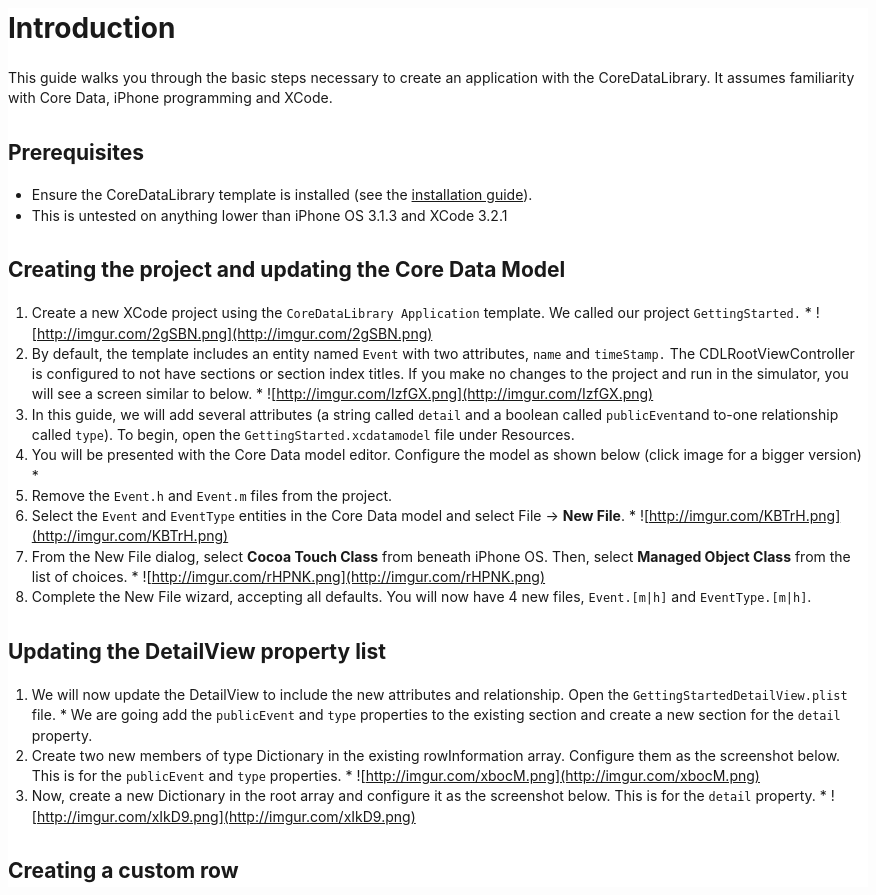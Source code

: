 # Introduction #

This guide walks you through the basic steps necessary to create an application with the CoreDataLibrary.  It assumes familiarity with Core Data, iPhone programming and XCode.

## Prerequisites ##

  * Ensure the CoreDataLibrary template is installed (see the [installation guide](Installation.md)).
  * This is untested on anything lower than iPhone OS 3.1.3 and XCode 3.2.1

## Creating the project and updating the Core Data Model ##

  1. Create a new XCode project using the `CoreDataLibrary Application` template.  We called our project `GettingStarted.`
    * ![http://imgur.com/2gSBN.png](http://imgur.com/2gSBN.png)
  1. By default, the template includes an entity named `Event` with two attributes, `name` and `timeStamp.`  The CDLRootViewController is configured to not have sections or section index titles.  If you make no changes to the project and run in the simulator, you will see a screen similar to below.
    * ![http://imgur.com/IzfGX.png](http://imgur.com/IzfGX.png)
  1. In this guide, we will add several attributes (a string called `detail` and a boolean called `publicEvent`and to-one relationship called `type`).  To begin, open the `GettingStarted.xcdatamodel` file under Resources.
  1. You will be presented with the Core Data model editor.  Configure the model as shown below (click image for a bigger version)
    * ![![](http://imgur.com/nvZXdl.jpg)](http://imgur.com/nvZXd.png)
  1. Remove the `Event.h` and `Event.m` files from the project.
  1. Select the `Event` and `EventType` entities in the Core Data model and select File -> **New File**.
    * ![http://imgur.com/KBTrH.png](http://imgur.com/KBTrH.png)
  1. From the New File dialog, select **Cocoa Touch Class** from beneath iPhone OS.  Then, select **Managed Object Class** from the list of choices.
    * ![http://imgur.com/rHPNK.png](http://imgur.com/rHPNK.png)
  1. Complete the New File wizard, accepting all defaults.  You will now have 4 new files, `Event.[m|h]` and `EventType.[m|h]`.

## Updating the DetailView property list ##

  1. We will now update the DetailView to include the new attributes and relationship.  Open the `GettingStartedDetailView.plist` file.
    * We are going add the `publicEvent` and `type` properties to the existing section and create a new section for the `detail` property.
  1. Create two new members of type Dictionary in the existing rowInformation array. Configure them as the screenshot below.  This is for the `publicEvent` and `type` properties.
    * ![http://imgur.com/xbocM.png](http://imgur.com/xbocM.png)
  1. Now, create a new Dictionary in the root array and configure it as the screenshot below.  This is for the `detail` property.
    * ![http://imgur.com/xIkD9.png](http://imgur.com/xIkD9.png)

## Creating a custom row ##
